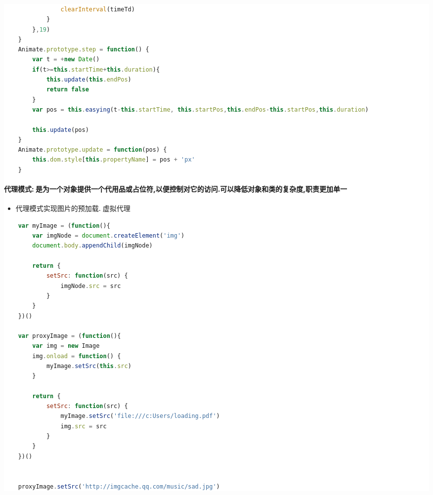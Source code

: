 ```javascript
    			clearInterval(timeTd)
    		}
    	},19)
    }
    Animate.prototype.step = function() {
    	var t = +new Date()
    	if(t>=this.startTime+this.duration){
    		this.update(this.endPos)
    		return false
    	}
    	var pos = this.easying(t-this.startTime, this.startPos,this.endPos-this.startPos,this.duration)
    	
    	this.update(pos)
    }
    Animate.prototype.update = function(pos) {
    	this.dom.style[this.propertyName] = pos + 'px'
    }	
```

#### 代理模式: 是为一个对象提供一个代用品或占位符,以便控制对它的访问.可以降低对象和类的复杂度,职责更加单一

* 代理模式实现图片的预加载. 虚拟代理

```javascript
    var myImage = (function(){
        var imgNode = document.createElement('img')
        document.body.appendChild(imgNode)
    
        return {
            setSrc: function(src) {
                imgNode.src = src
            }
        }
    })()
    
    var proxyImage = (function(){
        var img = new Image
        img.onload = function() {
            myImage.setSrc(this.src)
        }
    
        return {
            setSrc: function(src) {
                myImage.setSrc('file:///c:Users/loading.pdf')
                img.src = src
            }
        }
    })()
    
    
    proxyImage.setSrc('http://imgcache.qq.com/music/sad.jpg')
```
